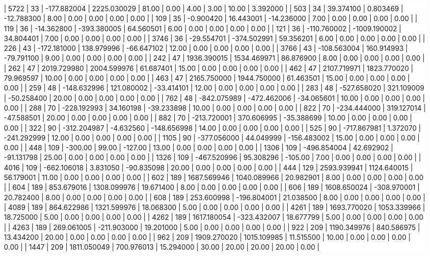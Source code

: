| 5722 | 33    | -177.882004   | 2225.030029   | 81.00       | 0.00      | 4.00       | 3.00       | 10.00      | 3.392000 |
| 503  | 34    | 39.374100     | 0.803469      | -12.788300  | 8.00      | 0.00       | 0.00       | 0.00       | 0.00     |
| 109  | 35    | -0.900420     | 16.443001     | -14.236000  | 7.00      | 0.00       | 0.00       | 0.00       | 0.00     |
| 119  | 36    | -14.362800    | -393.380005   | 64.560501   | 6.00      | 0.00       | 0.00       | 0.00       | 0.00     |
| 121  | 36    | -110.760002   | -1009.190002  | 34.804401   | 7.00      | 0.00       | 0.00       | 0.00       | 0.00     |
| 3746 | 36    | -29.554701    | -374.502991   | 59.356201   | 6.00      | 0.00       | 0.00       | 0.00       | 0.00     |
| 226  | 43    | -172.181000   | 138.979996    | -66.647102  | 12.00     | 0.00       | 0.00       | 0.00       | 0.00     |
| 3766 | 43    | -108.563004   | 160.914993    | -79.791100  | 9.00      | 0.00       | 0.00       | 0.00       | 0.00     |
| 242  | 47    | 1936.390015   | 1534.469971   | 86.876900   | 8.00      | 0.00       | 0.00       | 0.00       | 0.00     |
| 262  | 47    | 2019.729980   | 2004.599976   | 61.687401   | 15.00     | 0.00       | 0.00       | 0.00       | 0.00     |
| 462  | 47    | 2107.719971   | 1823.770020   | 79.969597   | 10.00     | 0.00       | 0.00       | 0.00       | 0.00     |
| 463  | 47    | 2165.750000   | 1944.750000   | 61.463501   | 15.00     | 0.00       | 0.00       | 0.00       | 0.00     |
| 259  | 48    | -148.632996   | 121.080002    | -33.414101  | 12.00     | 0.00       | 0.00       | 0.00       | 0.00     |
| 283  | 48    | -527.658020   | 321.109009    | -50.258400  | 20.00     | 0.00       | 0.00       | 0.00       | 0.00     |
| 762  | 48    | -842.075989   | -472.462006   | -34.065601  | 10.00     | 0.00       | 0.00       | 0.00       | 0.00     |
| 288  | 70    | -228.192993   | 34.160198     | -39.233898  | 10.00     | 0.00       | 0.00       | 0.00       | 0.00     |
| 822  | 70    | -234.444000   | 319.127014    | -47.588501  | 20.00     | 0.00       | 0.00       | 0.00       | 0.00     |
| 882  | 70    | -213.720001   | 370.606995    | -35.388699  | 10.00     | 0.00       | 0.00       | 0.00       | 0.00     |
| 322  | 90    | -312.204987   | -4.632560     | -148.656998 | 14.00     | 0.00       | 0.00       | 0.00       | 0.00     |
| 525  | 90    | -717.867981   | 1.372070      | -241.292999 | 12.00     | 0.00       | 0.00       | 0.00       | 0.00     |
| 1105 | 90    | -377.056000   | 44.049999     | -156.483002 | 15.00     | 0.00       | 0.00       | 0.00       | 0.00     |
| 448  | 109   | -300.00       | 99.00         | -127.00     | 13.00     | 0.00       | 0.00       | 0.00       | 0.00     |
| 1306 | 109   | -496.854004   | 42.692902     | -91.131798  | 25.00     | 0.00       | 0.00       | 0.00       | 0.00     |
| 1326 | 109   | -467.520996   | 95.308296     | -105.00     | 7.00      | 0.00       | 0.00       | 0.00       | 0.00     |
| 4016 | 109   | -662.106018   | 3.831050      | -90.835098  | 20.00     | 0.00       | 0.00       | 0.00       | 0.00     |
| 444  | 129   | 2593.939941   | 1124.640015   | 56.179001   | 11.00     | 0.00       | 0.00       | 0.00       | 0.00     |
| 602  | 189   | 1687.569946   | 1040.089966   | 20.982901   | 8.00      | 0.00       | 0.00       | 0.00       | 0.00     |
| 604  | 189   | 853.679016    | 1308.099976   | 19.671400   | 8.00      | 0.00       | 0.00       | 0.00       | 0.00     |
| 606  | 189   | 1608.650024   | -308.970001   | 20.782400   | 8.00      | 0.00       | 0.00       | 0.00       | 0.00     |
| 608  | 189   | 253.600998    | -196.804001   | 21.038500   | 8.00      | 0.00       | 0.00       | 0.00       | 0.00     |
| 4089 | 189   | 864.622986    | 1321.599976   | 18.068300   | 5.00      | 0.00       | 0.00       | 0.00       | 0.00     |
| 4261 | 189   | 1693.770020   | 1053.339966   | 18.725000   | 5.00      | 0.00       | 0.00       | 0.00       | 0.00     |
| 4262 | 189   | 1617.180054   | -323.432007   | 18.677799   | 5.00      | 0.00       | 0.00       | 0.00       | 0.00     |
| 4263 | 189   | 269.061005    | -211.903000   | 19.201000   | 5.00      | 0.00       | 0.00       | 0.00       | 0.00     |
| 922  | 209   | 1190.349976   | 840.586975    | 13.434200   | 20.00     | 0.00       | 0.00       | 0.00       | 0.00     |
| 962  | 209   | 1909.270020   | 1015.109985   | 11.515500   | 10.00     | 0.00       | 0.00       | 0.00       | 0.00     |
| 1447 | 209   | 1811.050049   | 700.976013    | 15.294000   | 30.00     | 20.00      | 20.00      | 20.00      | 0.00     |